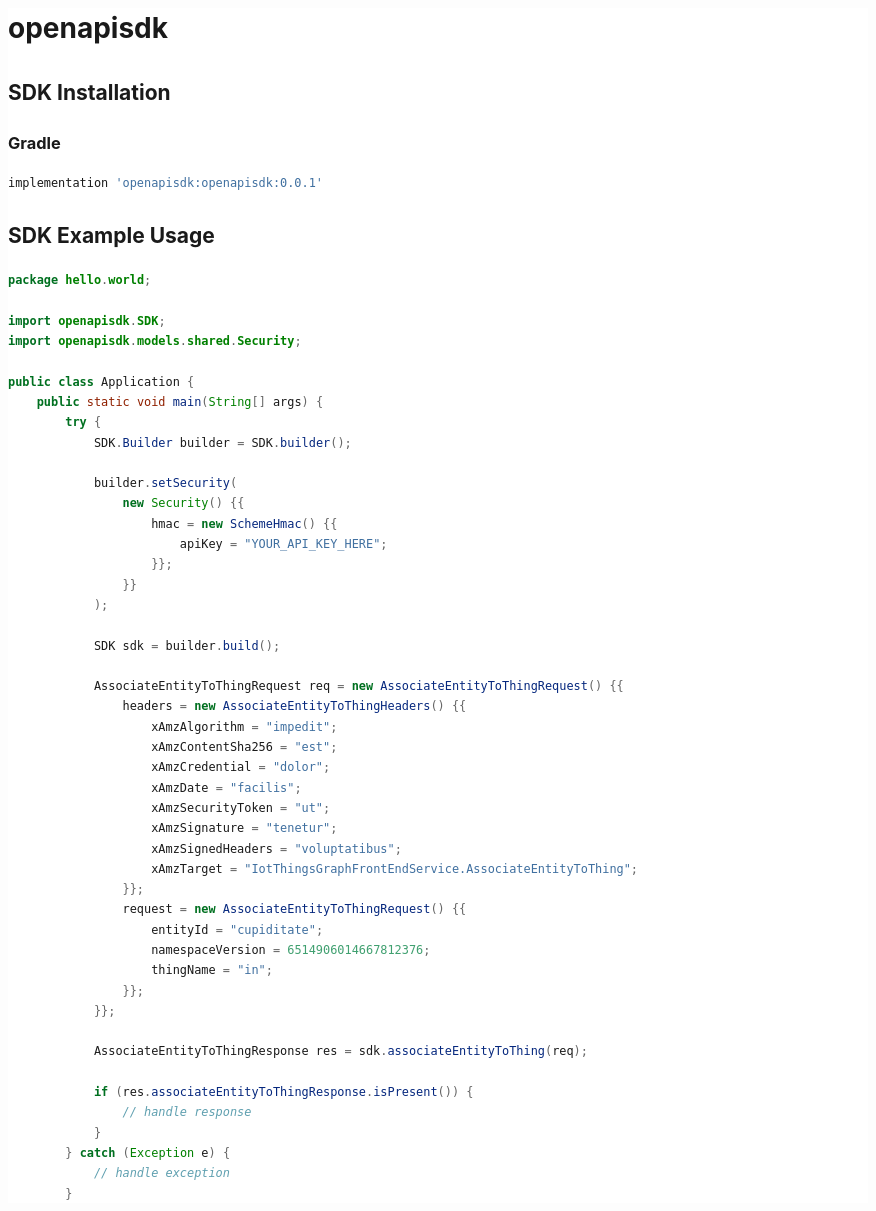 # openapisdk


## SDK Installation

### Gradle

```groovy
implementation 'openapisdk:openapisdk:0.0.1'
```


## SDK Example Usage

```java
package hello.world;

import openapisdk.SDK;
import openapisdk.models.shared.Security;

public class Application {
    public static void main(String[] args) {
        try {
            SDK.Builder builder = SDK.builder();

            builder.setSecurity(
                new Security() {{
                    hmac = new SchemeHmac() {{
                        apiKey = "YOUR_API_KEY_HERE";
                    }};
                }}
            );

            SDK sdk = builder.build();

            AssociateEntityToThingRequest req = new AssociateEntityToThingRequest() {{
                headers = new AssociateEntityToThingHeaders() {{
                    xAmzAlgorithm = "impedit";
                    xAmzContentSha256 = "est";
                    xAmzCredential = "dolor";
                    xAmzDate = "facilis";
                    xAmzSecurityToken = "ut";
                    xAmzSignature = "tenetur";
                    xAmzSignedHeaders = "voluptatibus";
                    xAmzTarget = "IotThingsGraphFrontEndService.AssociateEntityToThing";
                }};
                request = new AssociateEntityToThingRequest() {{
                    entityId = "cupiditate";
                    namespaceVersion = 6514906014667812376;
                    thingName = "in";
                }};
            }};

            AssociateEntityToThingResponse res = sdk.associateEntityToThing(req);

            if (res.associateEntityToThingResponse.isPresent()) {
                // handle response
            }
        } catch (Exception e) {
            // handle exception
        }
```
